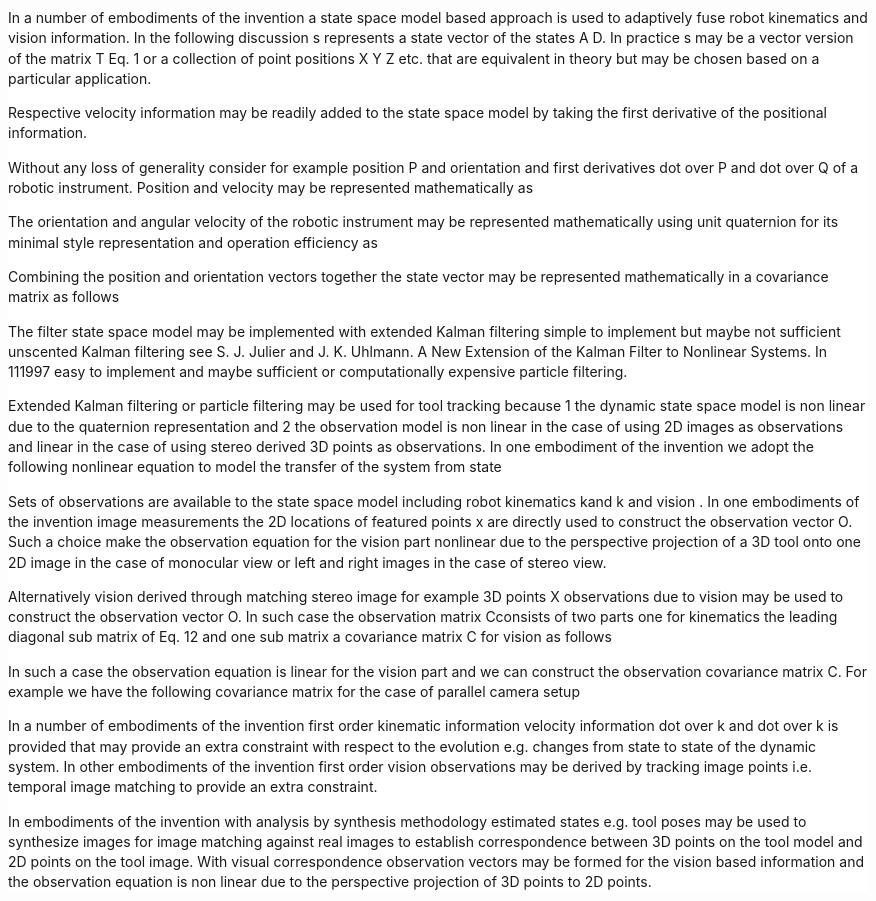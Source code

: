 In a number of embodiments of the invention a state space model based approach is used to adaptively fuse robot kinematics and vision information. In the following discussion s represents a state vector of the states A D. In practice s may be a vector version of the matrix T Eq. 1 or a collection of point positions X Y Z etc. that are equivalent in theory but may be chosen based on a particular application.

Respective velocity information may be readily added to the state space model by taking the first derivative of the positional information.

Without any loss of generality consider for example position P and orientation and first derivatives dot over P and dot over Q of a robotic instrument. Position and velocity may be represented mathematically as

The orientation and angular velocity of the robotic instrument may be represented mathematically using unit quaternion for its minimal style representation and operation efficiency as

Combining the position and orientation vectors together the state vector may be represented mathematically in a covariance matrix as follows 

The filter state space model may be implemented with extended Kalman filtering simple to implement but maybe not sufficient unscented Kalman filtering see S. J. Julier and J. K. Uhlmann. A New Extension of the Kalman Filter to Nonlinear Systems. In 111997 easy to implement and maybe sufficient or computationally expensive particle filtering.

Extended Kalman filtering or particle filtering may be used for tool tracking because 1 the dynamic state space model is non linear due to the quaternion representation and 2 the observation model is non linear in the case of using 2D images as observations and linear in the case of using stereo derived 3D points as observations. In one embodiment of the invention we adopt the following nonlinear equation to model the transfer of the system from state

Sets of observations are available to the state space model including robot kinematics kand k and vision . In one embodiments of the invention image measurements the 2D locations of featured points x are directly used to construct the observation vector O. Such a choice make the observation equation for the vision part nonlinear due to the perspective projection of a 3D tool onto one 2D image in the case of monocular view or left and right images in the case of stereo view.

Alternatively vision derived through matching stereo image for example 3D points X observations due to vision may be used to construct the observation vector O. In such case the observation matrix Cconsists of two parts one for kinematics the leading diagonal sub matrix of Eq. 12 and one sub matrix a covariance matrix C for vision as follows 

In such a case the observation equation is linear for the vision part and we can construct the observation covariance matrix C. For example we have the following covariance matrix for the case of parallel camera setup 

In a number of embodiments of the invention first order kinematic information velocity information dot over k and dot over k is provided that may provide an extra constraint with respect to the evolution e.g. changes from state to state of the dynamic system. In other embodiments of the invention first order vision observations may be derived by tracking image points i.e. temporal image matching to provide an extra constraint.

In embodiments of the invention with analysis by synthesis methodology estimated states e.g. tool poses may be used to synthesize images for image matching against real images to establish correspondence between 3D points on the tool model and 2D points on the tool image. With visual correspondence observation vectors may be formed for the vision based information and the observation equation is non linear due to the perspective projection of 3D points to 2D points.
